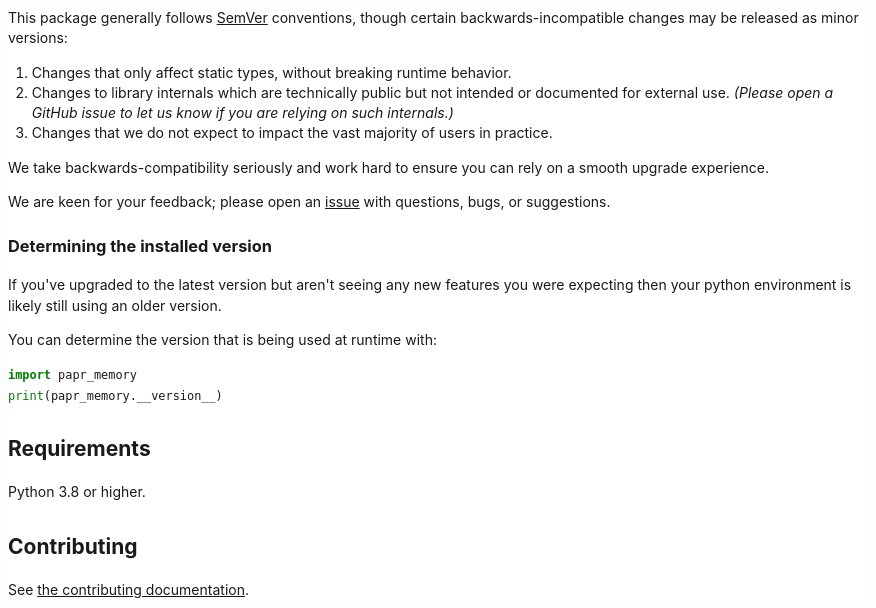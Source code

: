 This package generally follows [SemVer](https://semver.org/spec/v2.0.0.html) conventions, though certain backwards-incompatible changes may be released as minor versions:

1. Changes that only affect static types, without breaking runtime behavior.
2. Changes to library internals which are technically public but not intended or documented for external use. _(Please open a GitHub issue to let us know if you are relying on such internals.)_
3. Changes that we do not expect to impact the vast majority of users in practice.

We take backwards-compatibility seriously and work hard to ensure you can rely on a smooth upgrade experience.

We are keen for your feedback; please open an [issue](https://www.github.com/Papr-ai/papr-pythonSDK/issues) with questions, bugs, or suggestions.

### Determining the installed version

If you've upgraded to the latest version but aren't seeing any new features you were expecting then your python environment is likely still using an older version.

You can determine the version that is being used at runtime with:

```py
import papr_memory
print(papr_memory.__version__)
```

## Requirements

Python 3.8 or higher.

## Contributing

See [the contributing documentation](./CONTRIBUTING.md).
